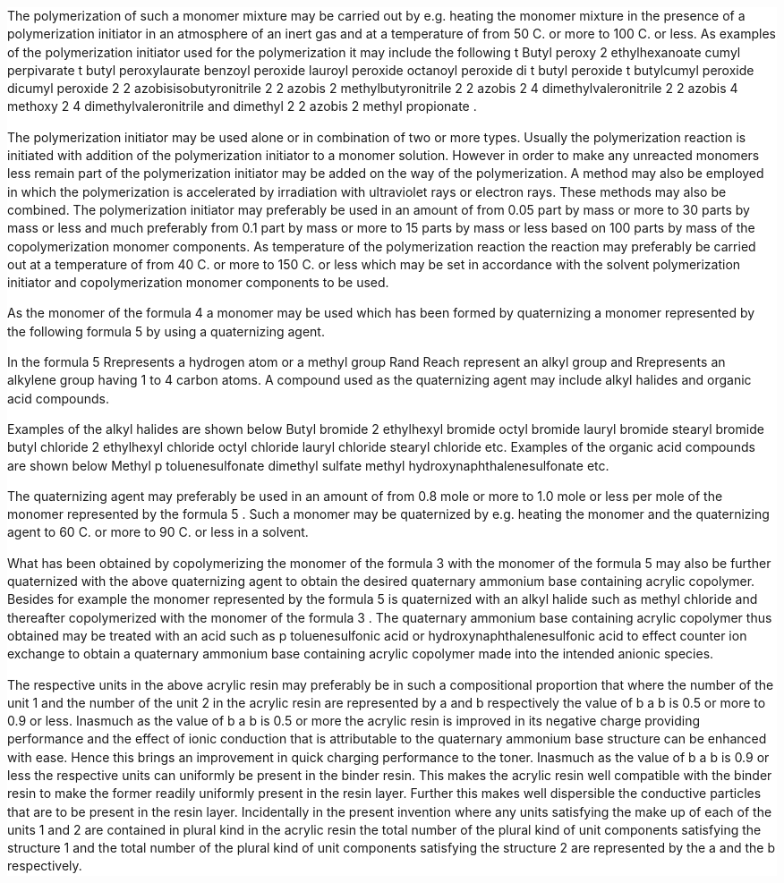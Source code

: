 The polymerization of such a monomer mixture may be carried out by e.g. heating the monomer mixture in the presence of a polymerization initiator in an atmosphere of an inert gas and at a temperature of from 50 C. or more to 100 C. or less. As examples of the polymerization initiator used for the polymerization it may include the following t Butyl peroxy 2 ethylhexanoate cumyl perpivarate t butyl peroxylaurate benzoyl peroxide lauroyl peroxide octanoyl peroxide di t butyl peroxide t butylcumyl peroxide dicumyl peroxide 2 2 azobisisobutyronitrile 2 2 azobis 2 methylbutyronitrile 2 2 azobis 2 4 dimethylvaleronitrile 2 2 azobis 4 methoxy 2 4 dimethylvaleronitrile and dimethyl 2 2 azobis 2 methyl propionate .

The polymerization initiator may be used alone or in combination of two or more types. Usually the polymerization reaction is initiated with addition of the polymerization initiator to a monomer solution. However in order to make any unreacted monomers less remain part of the polymerization initiator may be added on the way of the polymerization. A method may also be employed in which the polymerization is accelerated by irradiation with ultraviolet rays or electron rays. These methods may also be combined. The polymerization initiator may preferably be used in an amount of from 0.05 part by mass or more to 30 parts by mass or less and much preferably from 0.1 part by mass or more to 15 parts by mass or less based on 100 parts by mass of the copolymerization monomer components. As temperature of the polymerization reaction the reaction may preferably be carried out at a temperature of from 40 C. or more to 150 C. or less which may be set in accordance with the solvent polymerization initiator and copolymerization monomer components to be used.

As the monomer of the formula 4 a monomer may be used which has been formed by quaternizing a monomer represented by the following formula 5 by using a quaternizing agent.

In the formula 5 Rrepresents a hydrogen atom or a methyl group Rand Reach represent an alkyl group and Rrepresents an alkylene group having 1 to 4 carbon atoms. A compound used as the quaternizing agent may include alkyl halides and organic acid compounds.

Examples of the alkyl halides are shown below Butyl bromide 2 ethylhexyl bromide octyl bromide lauryl bromide stearyl bromide butyl chloride 2 ethylhexyl chloride octyl chloride lauryl chloride stearyl chloride etc. Examples of the organic acid compounds are shown below Methyl p toluenesulfonate dimethyl sulfate methyl hydroxynaphthalenesulfonate etc.

The quaternizing agent may preferably be used in an amount of from 0.8 mole or more to 1.0 mole or less per mole of the monomer represented by the formula 5 . Such a monomer may be quaternized by e.g. heating the monomer and the quaternizing agent to 60 C. or more to 90 C. or less in a solvent.

What has been obtained by copolymerizing the monomer of the formula 3 with the monomer of the formula 5 may also be further quaternized with the above quaternizing agent to obtain the desired quaternary ammonium base containing acrylic copolymer. Besides for example the monomer represented by the formula 5 is quaternized with an alkyl halide such as methyl chloride and thereafter copolymerized with the monomer of the formula 3 . The quaternary ammonium base containing acrylic copolymer thus obtained may be treated with an acid such as p toluenesulfonic acid or hydroxynaphthalenesulfonic acid to effect counter ion exchange to obtain a quaternary ammonium base containing acrylic copolymer made into the intended anionic species.

The respective units in the above acrylic resin may preferably be in such a compositional proportion that where the number of the unit 1 and the number of the unit 2 in the acrylic resin are represented by a and b respectively the value of b a b is 0.5 or more to 0.9 or less. Inasmuch as the value of b a b is 0.5 or more the acrylic resin is improved in its negative charge providing performance and the effect of ionic conduction that is attributable to the quaternary ammonium base structure can be enhanced with ease. Hence this brings an improvement in quick charging performance to the toner. Inasmuch as the value of b a b is 0.9 or less the respective units can uniformly be present in the binder resin. This makes the acrylic resin well compatible with the binder resin to make the former readily uniformly present in the resin layer. Further this makes well dispersible the conductive particles that are to be present in the resin layer. Incidentally in the present invention where any units satisfying the make up of each of the units 1 and 2 are contained in plural kind in the acrylic resin the total number of the plural kind of unit components satisfying the structure 1 and the total number of the plural kind of unit components satisfying the structure 2 are represented by the a and the b respectively.
